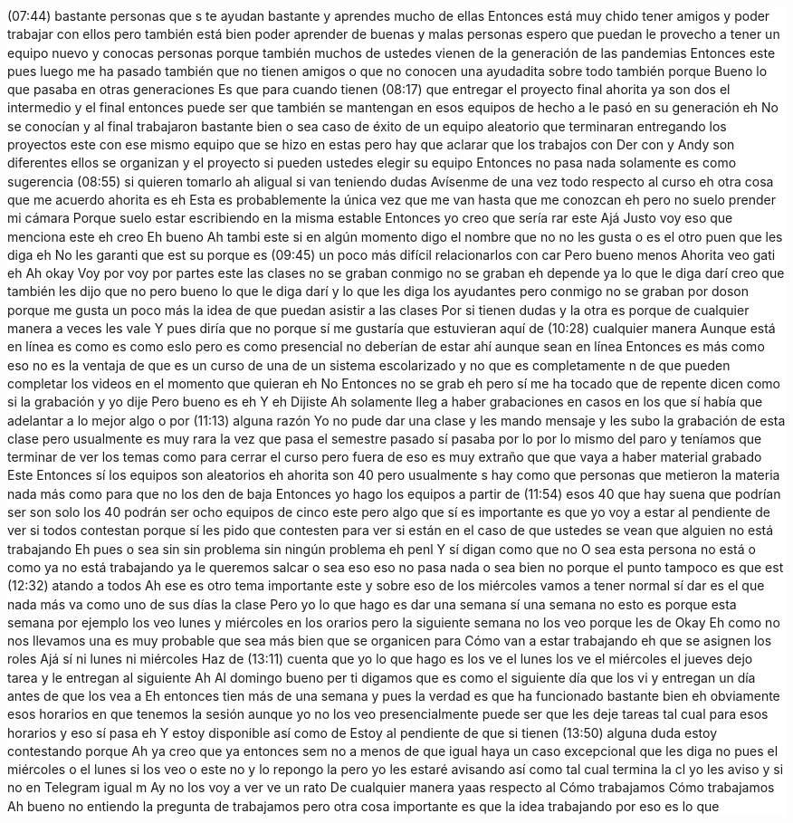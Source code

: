 (07:44) bastante personas que s te ayudan bastante y aprendes mucho de ellas Entonces está muy chido tener amigos y poder trabajar con ellos pero también está bien poder aprender de buenas y malas personas espero que puedan le provecho a tener un equipo nuevo y conocas personas porque también muchos de ustedes vienen de la generación de las pandemias Entonces este pues luego me ha pasado también que no tienen amigos o que no conocen una ayudadita sobre todo también porque Bueno lo que pasaba en otras generaciones Es que para cuando tienen
(08:17) que entregar el proyecto final ahorita ya son dos el intermedio y el final entonces puede ser que también se mantengan en esos equipos de hecho a le pasó en su generación eh No se conocían y al final trabajaron bastante bien o sea caso de éxito de un equipo aleatorio que terminaran entregando los proyectos este con ese mismo equipo que se hizo en estas pero hay que aclarar que los trabajos con Der con y Andy son diferentes ellos se organizan y el proyecto si pueden ustedes elegir su equipo Entonces no pasa nada solamente es como sugerencia
(08:55) si quieren tomarlo ah aligual si van teniendo dudas Avísenme de una vez todo respecto al curso eh otra cosa que me acuerdo ahorita es eh Esta es probablemente la única vez que me van hasta que me conozcan eh pero no suelo prender mi cámara Porque suelo estar escribiendo en la misma estable Entonces yo creo que sería rar este Ajá Justo voy eso que menciona este eh creo Eh bueno Ah tambi este si en algún momento digo el nombre que no no les gusta o es el otro puen que les diga eh No les garanti que est su porque es
(09:45) un poco más difícil relacionarlos con car Pero bueno menos Ahorita veo gati eh Ah okay Voy por voy por partes este las clases no se graban conmigo no se graban eh depende ya lo que le diga darí creo que también les dijo que no pero bueno lo que le diga darí y lo que les diga los ayudantes pero conmigo no se graban por doson porque me gusta un poco más la idea de que puedan asistir a las clases Por si tienen dudas y la otra es porque de cualquier manera a veces les vale Y pues diría que no porque sí me gustaría que estuvieran aquí de
(10:28) cualquier manera Aunque está en línea es como es como eslo pero es como presencial no deberían de estar ahí aunque sean en línea Entonces es más como eso no es la ventaja de que es un curso de una de un sistema escolarizado y no que es completamente n de que pueden completar los videos en el momento que quieran eh No Entonces no se grab eh pero sí me ha tocado que de repente dicen como si la grabación y yo dije Pero bueno es eh Y eh Dijiste Ah solamente lleg a haber grabaciones en casos en los que sí había que adelantar a lo mejor algo o por
(11:13) alguna razón Yo no pude dar una clase y les mando mensaje y les subo la grabación de esta clase pero usualmente es muy rara la vez que pasa el semestre pasado sí pasaba por lo por lo mismo del paro y teníamos que terminar de ver los temas como para cerrar el curso pero fuera de eso es muy extraño que que vaya a haber material grabado Este Entonces sí los equipos son aleatorios eh ahorita son 40 pero usualmente s hay como que personas que metieron la materia nada más como para que no los den de baja Entonces yo hago los equipos a partir de
(11:54) esos 40 que hay suena que podrían ser son solo los 40 podrán ser ocho equipos de cinco este pero algo que sí es importante es que yo voy a estar al pendiente de ver si todos contestan porque sí les pido que contesten para ver si están en el caso de que ustedes se vean que alguien no está trabajando Eh pues o sea sin sin problema sin ningún problema eh penl Y sí digan como que no O sea esta persona no está o como ya no está trabajando ya le queremos salcar o sea eso eso no pasa nada o sea bien no porque el punto tampoco es que est
(12:32) atando a todos Ah ese es otro tema importante este y sobre eso de los miércoles vamos a tener normal sí dar es el que nada más va como uno de sus días la clase Pero yo lo que hago es dar una semana sí una semana no esto es porque esta semana por ejemplo los veo lunes y miércoles en los orarios pero la siguiente semana no los veo porque les de Okay Eh como no nos llevamos una es muy probable que sea más bien que se organicen para Cómo van a estar trabajando eh que se asignen los roles Ajá sí ni lunes ni miércoles Haz de
(13:11) cuenta que yo lo que hago es los ve el lunes los ve el miércoles el jueves dejo tarea y le entregan al siguiente Ah Al domingo bueno per ti digamos que es como el siguiente día que los vi y entregan un día antes de que los vea a Eh entonces tien más de una semana y pues la verdad es que ha funcionado bastante bien eh obviamente esos horarios en que tenemos la sesión aunque yo no los veo presencialmente puede ser que les deje tareas tal cual para esos horarios y eso sí pasa eh Y estoy disponible así como de Estoy al pendiente de que si tienen
(13:50) alguna duda estoy contestando porque Ah ya creo que ya entonces sem no a menos de que igual haya un caso excepcional que les diga no pues el miércoles o el lunes si los veo o este no y lo repongo la pero yo les estaré avisando así como tal cual termina la cl yo les aviso y si no en Telegram igual m Ay no los voy a ver ve un rato De cualquier manera yaas respecto al Cómo trabajamos Cómo trabajamos Ah bueno no entiendo la pregunta de trabajamos pero otra cosa importante es que la idea trabajando por eso es lo que